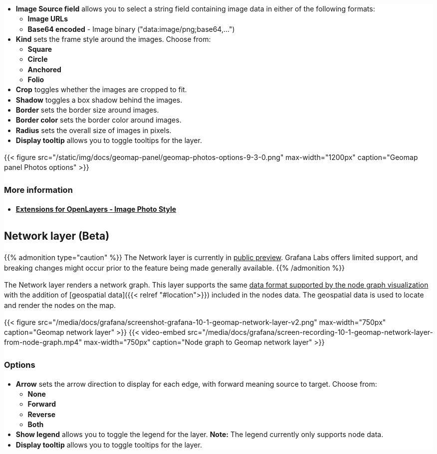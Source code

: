 - **Image Source field** allows you to select a string field containing image data in either of the following formats:
  - **Image URLs**
  - **Base64 encoded** - Image binary ("data:image/png;base64,...")
- **Kind** sets the frame style around the images. Choose from:
  - **Square**
  - **Circle**
  - **Anchored**
  - **Folio**
- **Crop** toggles whether the images are cropped to fit.
- **Shadow** toggles a box shadow behind the images.
- **Border** sets the border size around images.
- **Border color** sets the border color around images.
- **Radius** sets the overall size of images in pixels.
- **Display tooltip** allows you to toggle tooltips for the layer.

{{< figure src="/static/img/docs/geomap-panel/geomap-photos-options-9-3-0.png" max-width="1200px" caption="Geomap panel Photos options" >}}

### More information

- [**Extensions for OpenLayers - Image Photo Style**](http://viglino.github.io/ol-ext/examples/style/map.style.photo.html)

## Network layer (Beta)

{{% admonition type="caution" %}}
The Network layer is currently in [public preview](/docs/release-life-cycle/). Grafana Labs offers limited support, and breaking changes might occur prior to the feature being made generally available.
{{% /admonition %}}

The Network layer renders a network graph. This layer supports the same [data format supported by the node graph visualization](ref:data-format-supported-by-the-node-graph-visualization) with the addition of [geospatial data]({{< relref "#location">}}) included in the nodes data. The geospatial data is used to locate and render the nodes on the map.

{{< figure src="/media/docs/grafana/screenshot-grafana-10-1-geomap-network-layer-v2.png" max-width="750px" caption="Geomap network layer" >}}
{{< video-embed src="/media/docs/grafana/screen-recording-10-1-geomap-network-layer-from-node-graph.mp4" max-width="750px" caption="Node graph to Geomap network layer" >}}

### Options

- **Arrow** sets the arrow direction to display for each edge, with forward meaning source to target. Choose from:
  - **None**
  - **Forward**
  - **Reverse**
  - **Both**
- **Show legend** allows you to toggle the legend for the layer. **Note:** The legend currently only supports node data.
- **Display tooltip** allows you to toggle tooltips for the layer.
